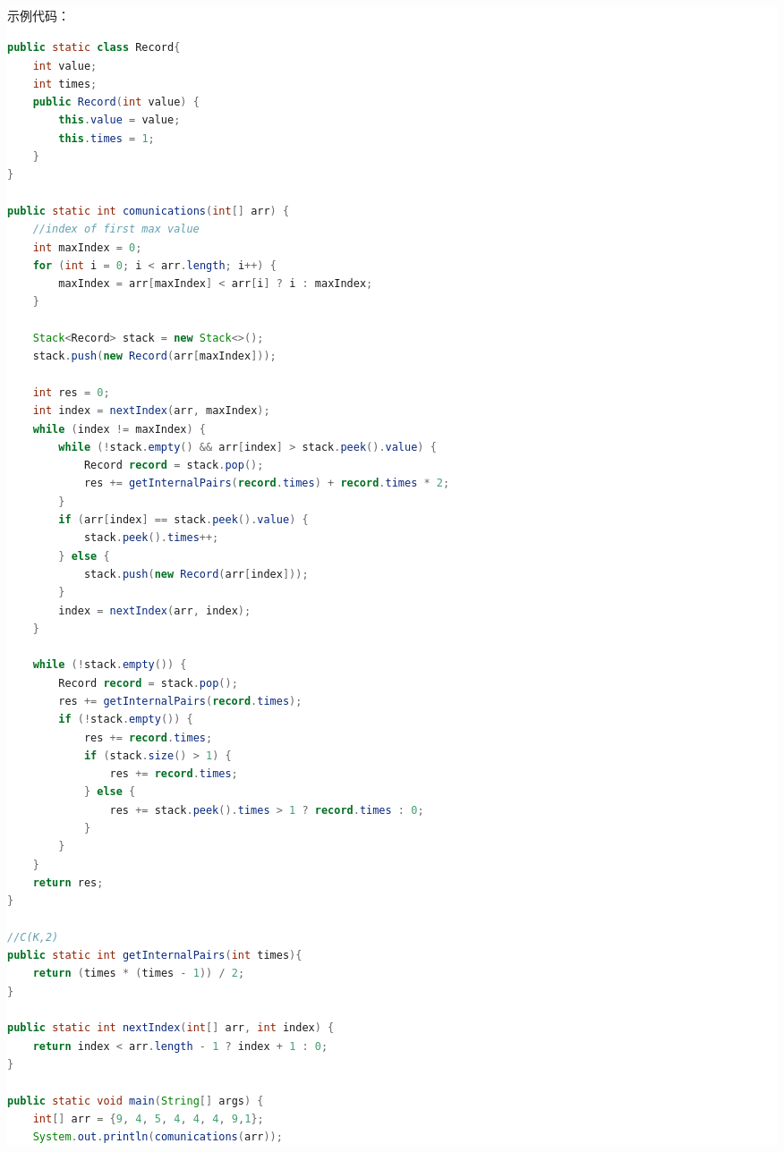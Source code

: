 示例代码：

```java
public static class Record{
    int value;
    int times;
    public Record(int value) {
        this.value = value;
        this.times = 1;
    }
}

public static int comunications(int[] arr) {
    //index of first max value
    int maxIndex = 0;
    for (int i = 0; i < arr.length; i++) {
        maxIndex = arr[maxIndex] < arr[i] ? i : maxIndex;
    }

    Stack<Record> stack = new Stack<>();
    stack.push(new Record(arr[maxIndex]));

    int res = 0;
    int index = nextIndex(arr, maxIndex);
    while (index != maxIndex) {
        while (!stack.empty() && arr[index] > stack.peek().value) {
            Record record = stack.pop();
            res += getInternalPairs(record.times) + record.times * 2;
        }
        if (arr[index] == stack.peek().value) {
            stack.peek().times++;
        } else {
            stack.push(new Record(arr[index]));
        }
        index = nextIndex(arr, index);
    }

    while (!stack.empty()) {
        Record record = stack.pop();
        res += getInternalPairs(record.times);
        if (!stack.empty()) {
            res += record.times;
            if (stack.size() > 1) {
                res += record.times;
            } else {
                res += stack.peek().times > 1 ? record.times : 0;
            }
        }
    }
    return res;
}

//C(K,2)
public static int getInternalPairs(int times){
    return (times * (times - 1)) / 2;
}

public static int nextIndex(int[] arr, int index) {
    return index < arr.length - 1 ? index + 1 : 0;
}

public static void main(String[] args) {
    int[] arr = {9, 4, 5, 4, 4, 4, 9,1};
    System.out.println(comunications(arr));
```